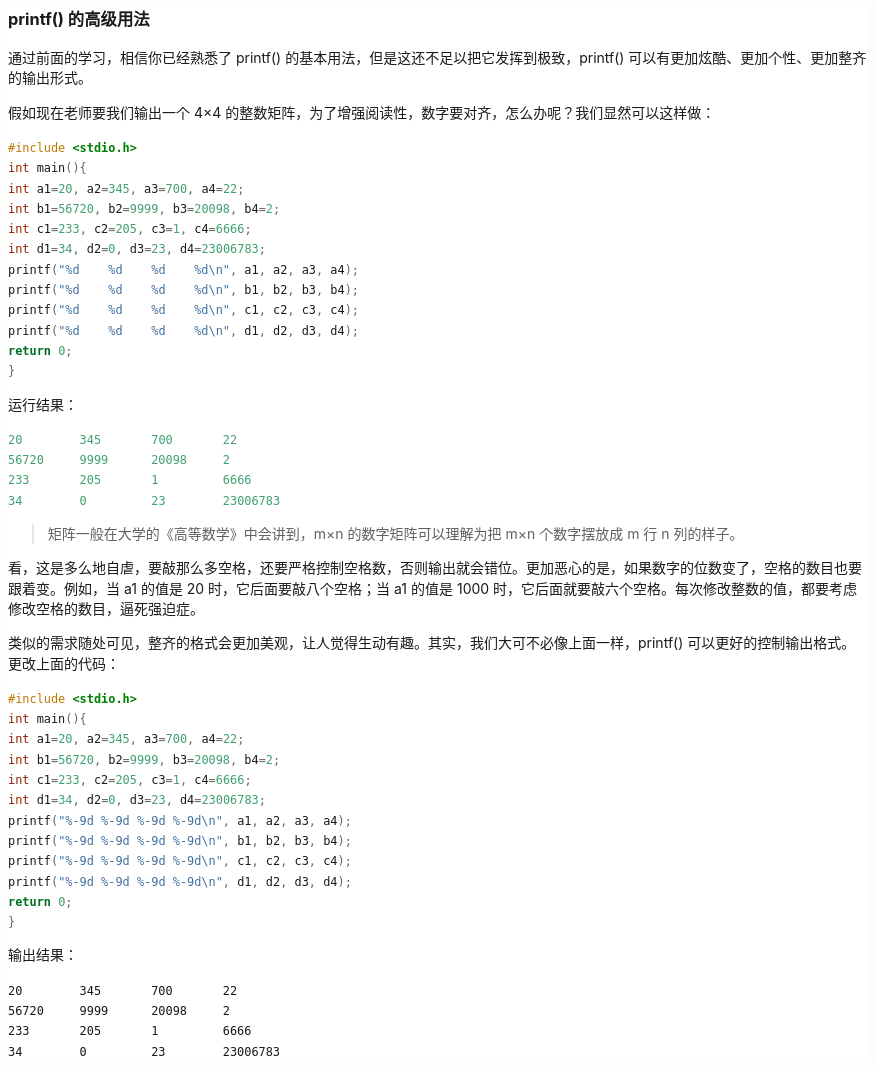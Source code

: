### printf() 的高级用法

通过前面的学习，相信你已经熟悉了 printf() 的基本用法，但是这还不足以把它发挥到极致，printf() 可以有更加炫酷、更加个性、更加整齐的输出形式。

假如现在老师要我们输出一个 4×4 的整数矩阵，为了增强阅读性，数字要对齐，怎么办呢？我们显然可以这样做：

```c++
#include <stdio.h>
int main(){    
int a1=20, a2=345, a3=700, a4=22;  
int b1=56720, b2=9999, b3=20098, b4=2;   
int c1=233, c2=205, c3=1, c4=6666; 
int d1=34, d2=0, d3=23, d4=23006783; 
printf("%d    %d    %d    %d\n", a1, a2, a3, a4);   
printf("%d    %d    %d    %d\n", b1, b2, b3, b4);  
printf("%d    %d    %d    %d\n", c1, c2, c3, c4);   
printf("%d    %d    %d    %d\n", d1, d2, d3, d4);   
return 0;
}
```

运行结果：

```c++
20        345       700       22
56720     9999      20098     2
233       205       1         6666
34        0         23        23006783
```

> 矩阵一般在大学的《高等数学》中会讲到，m×n 的数字矩阵可以理解为把 m×n 个数字摆放成 m 行 n 列的样子。

看，这是多么地自虐，要敲那么多空格，还要严格控制空格数，否则输出就会错位。更加恶心的是，如果数字的位数变了，空格的数目也要跟着变。例如，当 a1 的值是 20 时，它后面要敲八个空格；当 a1 的值是 1000 时，它后面就要敲六个空格。每次修改整数的值，都要考虑修改空格的数目，逼死强迫症。

类似的需求随处可见，整齐的格式会更加美观，让人觉得生动有趣。其实，我们大可不必像上面一样，printf() 可以更好的控制输出格式。更改上面的代码：

```c++
#include <stdio.h>
int main(){    
int a1=20, a2=345, a3=700, a4=22;   
int b1=56720, b2=9999, b3=20098, b4=2;  
int c1=233, c2=205, c3=1, c4=6666;  
int d1=34, d2=0, d3=23, d4=23006783;  
printf("%-9d %-9d %-9d %-9d\n", a1, a2, a3, a4);
printf("%-9d %-9d %-9d %-9d\n", b1, b2, b3, b4); 
printf("%-9d %-9d %-9d %-9d\n", c1, c2, c3, c4);
printf("%-9d %-9d %-9d %-9d\n", d1, d2, d3, d4);
return 0;
}
```

输出结果：

```
20        345       700       22
56720     9999      20098     2
233       205       1         6666
34        0         23        23006783
```
